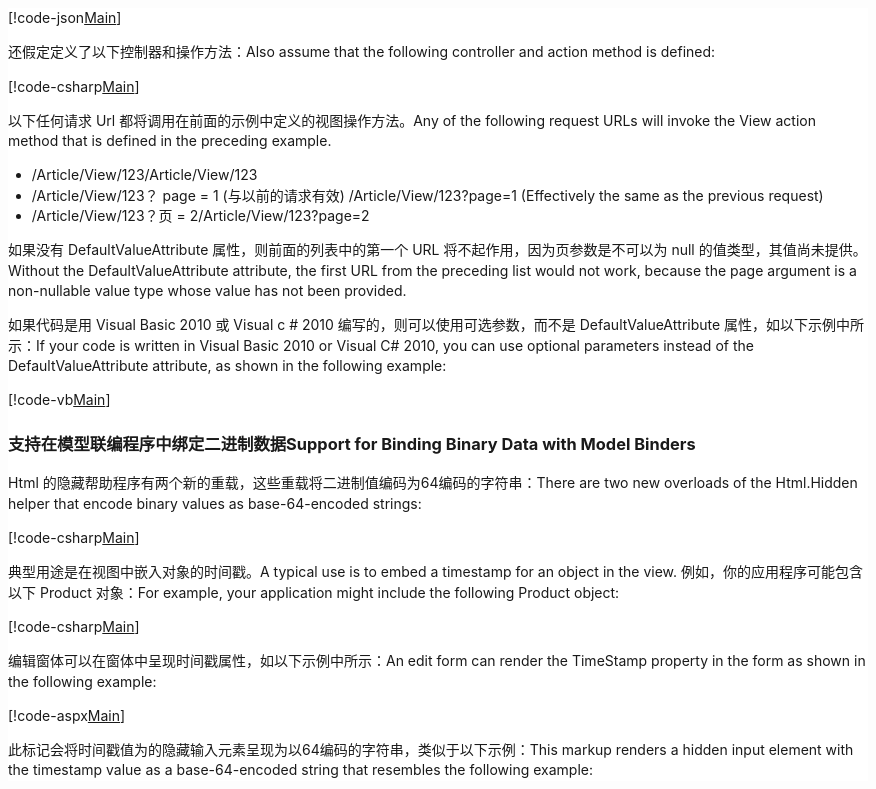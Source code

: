 [!code-json[Main](what-is-new-in-aspnet-mvc/samples/sample3.txt)]

<span data-ttu-id="cfe12-165">还假定定义了以下控制器和操作方法：</span><span class="sxs-lookup"><span data-stu-id="cfe12-165">Also assume that the following controller and action method is defined:</span></span>

[!code-csharp[Main](what-is-new-in-aspnet-mvc/samples/sample4.cs)]

<span data-ttu-id="cfe12-166">以下任何请求 Url 都将调用在前面的示例中定义的视图操作方法。</span><span class="sxs-lookup"><span data-stu-id="cfe12-166">Any of the following request URLs will invoke the View action method that is defined in the preceding example.</span></span>

- <span data-ttu-id="cfe12-167">/Article/View/123</span><span class="sxs-lookup"><span data-stu-id="cfe12-167">/Article/View/123</span></span>
- <span data-ttu-id="cfe12-168">/Article/View/123？ page = 1 (与以前的请求有效) </span><span class="sxs-lookup"><span data-stu-id="cfe12-168">/Article/View/123?page=1 (Effectively the same as the previous request)</span></span>
- <span data-ttu-id="cfe12-169">/Article/View/123？页 = 2</span><span class="sxs-lookup"><span data-stu-id="cfe12-169">/Article/View/123?page=2</span></span>

<span data-ttu-id="cfe12-170">如果没有 DefaultValueAttribute 属性，则前面的列表中的第一个 URL 将不起作用，因为页参数是不可以为 null 的值类型，其值尚未提供。</span><span class="sxs-lookup"><span data-stu-id="cfe12-170">Without the DefaultValueAttribute attribute, the first URL from the preceding list would not work, because the page argument is a non-nullable value type whose value has not been provided.</span></span>

<span data-ttu-id="cfe12-171">如果代码是用 Visual Basic 2010 或 Visual c # 2010 编写的，则可以使用可选参数，而不是 DefaultValueAttribute 属性，如以下示例中所示：</span><span class="sxs-lookup"><span data-stu-id="cfe12-171">If your code is written in Visual Basic 2010 or Visual C# 2010, you can use optional parameters instead of the DefaultValueAttribute attribute, as shown in the following example:</span></span>

[!code-vb[Main](what-is-new-in-aspnet-mvc/samples/sample5.vb)]

### <a name="support-for-binding-binary-data-with-model-binders"></a><a id="_TOC3_5"></a>  <span data-ttu-id="cfe12-172">支持在模型联编程序中绑定二进制数据</span><span class="sxs-lookup"><span data-stu-id="cfe12-172">Support for Binding Binary Data with Model Binders</span></span>

<span data-ttu-id="cfe12-173">Html 的隐藏帮助程序有两个新的重载，这些重载将二进制值编码为64编码的字符串：</span><span class="sxs-lookup"><span data-stu-id="cfe12-173">There are two new overloads of the Html.Hidden helper that encode binary values as base-64-encoded strings:</span></span>

[!code-csharp[Main](what-is-new-in-aspnet-mvc/samples/sample6.cs)]

<span data-ttu-id="cfe12-174">典型用途是在视图中嵌入对象的时间戳。</span><span class="sxs-lookup"><span data-stu-id="cfe12-174">A typical use is to embed a timestamp for an object in the view.</span></span> <span data-ttu-id="cfe12-175">例如，你的应用程序可能包含以下 Product 对象：</span><span class="sxs-lookup"><span data-stu-id="cfe12-175">For example, your application might include the following Product object:</span></span>

[!code-csharp[Main](what-is-new-in-aspnet-mvc/samples/sample7.cs)]

<span data-ttu-id="cfe12-176">编辑窗体可以在窗体中呈现时间戳属性，如以下示例中所示：</span><span class="sxs-lookup"><span data-stu-id="cfe12-176">An edit form can render the TimeStamp property in the form as shown in the following example:</span></span>

[!code-aspx[Main](what-is-new-in-aspnet-mvc/samples/sample8.aspx)]

<span data-ttu-id="cfe12-177">此标记会将时间戳值为的隐藏输入元素呈现为以64编码的字符串，类似于以下示例：</span><span class="sxs-lookup"><span data-stu-id="cfe12-177">This markup renders a hidden input element with the timestamp value as a base-64-encoded string that resembles the following example:</span></span>
